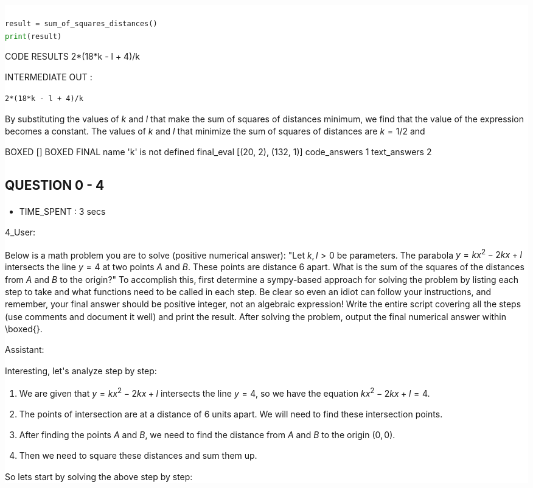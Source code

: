 ```python

result = sum_of_squares_distances()
print(result)
```

CODE RESULTS 2*(18*k - l + 4)/k

INTERMEDIATE OUT :
```output
2*(18*k - l + 4)/k
```

By substituting the values of $k$ and $l$ that make the sum of squares of distances minimum, we find that the value of the expression becomes a constant. The values of $k$ and $l$ that minimize the sum of squares of distances are $k = 1/2$ and

BOXED []
BOXED FINAL 
name 'k' is not defined final_eval
[(20, 2), (132, 1)]
code_answers 1 text_answers 2



## QUESTION 0 - 4 
- TIME_SPENT : 3 secs

4_User:

Below is a math problem you are to solve (positive numerical answer):
"Let $k, l > 0$ be parameters. The parabola $y = kx^2 - 2kx + l$ intersects the line $y = 4$ at two points $A$ and $B$. These points are distance 6 apart. What is the sum of the squares of the distances from $A$ and $B$ to the origin?"
To accomplish this, first determine a sympy-based approach for solving the problem by listing each step to take and what functions need to be called in each step. Be clear so even an idiot can follow your instructions, and remember, your final answer should be positive integer, not an algebraic expression!
Write the entire script covering all the steps (use comments and document it well) and print the result. After solving the problem, output the final numerical answer within \boxed{}.

Assistant: 

Interesting, let's analyze step by step:



1. We are given that $y = kx^2 - 2kx + l$ intersects the line $y = 4$, so we have the equation $kx^2 - 2kx + l = 4$.

2. The points of intersection are at a distance of 6 units apart. We will need to find these intersection points.

3. After finding the points $A$ and $B$, we need to find the distance from $A$ and $B$ to the origin $(0,0)$. 

4. Then we need to square these distances and sum them up.

So lets start by solving the above step by step:
